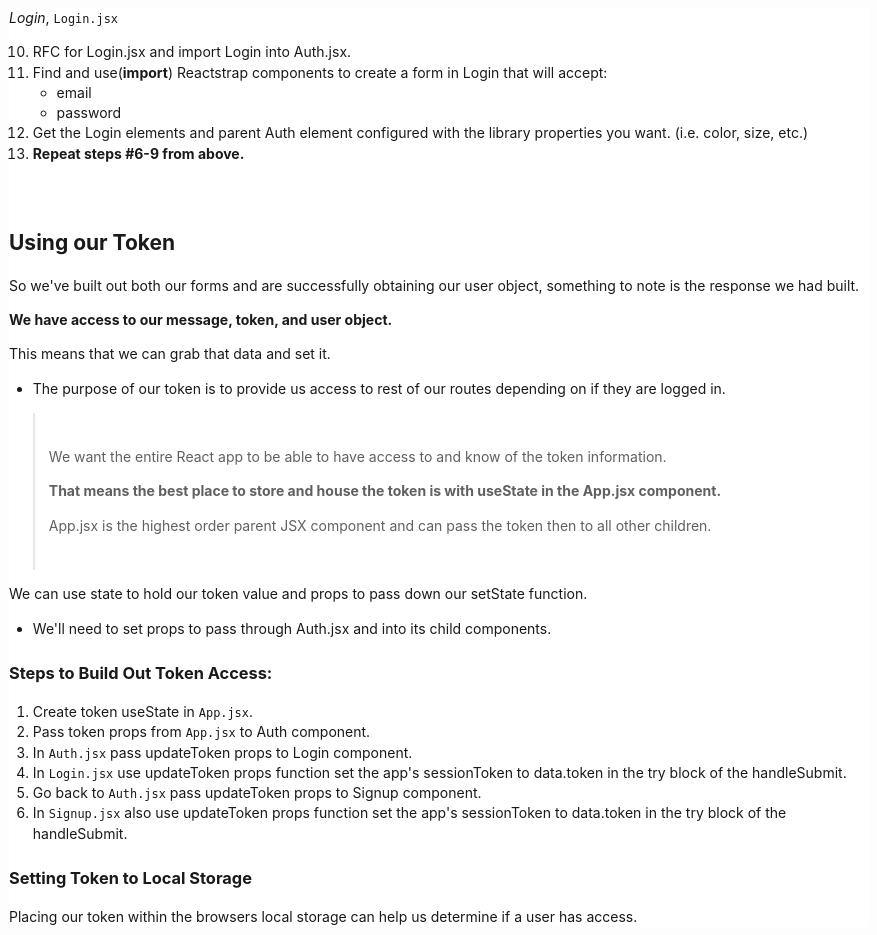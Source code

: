 _Login_, `Login.jsx`

10. RFC for Login.jsx and import Login into Auth.jsx.
11. Find and use(**import**) Reactstrap components to create a form in Login that will accept:
    - email
    - password
12. Get the Login elements and parent Auth element configured with the library properties you want. (i.e. color, size, etc.)
13. **Repeat steps #6-9 from above.**

<br>

## Using our Token

So we've built out both our forms and are successfully obtaining our user object, something to note is the response we had built.

**We have access to our message, token, and user object.**

This means that we can grab that data and set it.

- The purpose of our token is to provide us access to rest of our routes depending on if they are logged in.

> <br>
>
> We want the entire React app to be able to have access to and know of the token information.
>
> **That means the best place to store and house the token is with useState in the App.jsx component.**
>
> App.jsx is the highest order parent JSX component and can pass the token then to all other children.
>
> <br>

We can use state to hold our token value and props to pass down our setState function.

- We'll need to set props to pass through Auth.jsx and into its child components.

### **Steps to Build Out Token Access:**

1. Create token useState in `App.jsx`.
2. Pass token props from `App.jsx` to Auth component.
3. In `Auth.jsx` pass updateToken props to Login component.
4. In `Login.jsx` use updateToken props function set the app's sessionToken to data.token in the try block of the handleSubmit.
5. Go back to `Auth.jsx` pass updateToken props to Signup component.
6. In `Signup.jsx` also use updateToken props function set the app's sessionToken to data.token in the try block of the handleSubmit.

### Setting Token to Local Storage

Placing our token within the browsers local storage can help us determine if a user has access.
